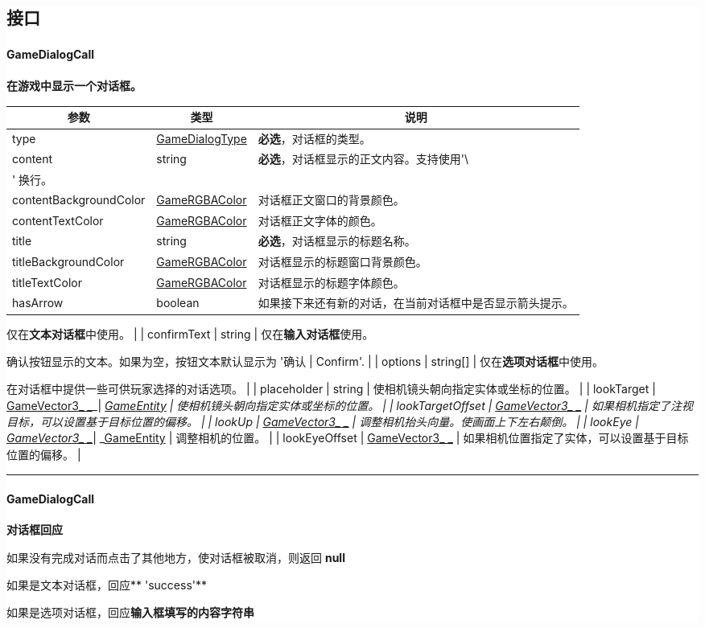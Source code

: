 
## 接口

#### GameDialogCall 
**在游戏中显示一个对话框。**

| **参数** | **类型** | **说明** |
| --- | --- | --- |
| type | [GameDialogType](#cgPTQ) | **必选**，对话框的类型。 |
| content | string | **必选**，对话框显示的正文内容。支持使用'\
' 换行。 |
| contentBackgroundColor | [GameRGBAColor](https://www.yuque.com/box3lab/api/hlidmzg26mskni2e) | 对话框正文窗口的背景颜色。 |
| contentTextColor | [GameRGBAColor](https://www.yuque.com/box3lab/api/hlidmzg26mskni2e) | 对话框正文字体的颜色。 |
| title | string | **必选**，对话框显示的标题名称。 |
| titleBackgroundColor | [GameRGBAColor](https://www.yuque.com/box3lab/api/hlidmzg26mskni2e) | 对话框显示的标题窗口背景颜色。 |
| titleTextColor  | [GameRGBAColor](https://www.yuque.com/box3lab/api/hlidmzg26mskni2e) | 对话框显示的标题字体颜色。 |
| hasArrow  | boolean | 如果接下来还有新的对话，在当前对话框中是否显示箭头提示。

仅在**文本对话框**中使用。 |
| confirmText | string | 仅在**输入对话框**使用。

确认按钮显示的文本。如果为空，按钮文本默认显示为 '确认 &#124; Confirm'. |
| options  | string[] | 仅在**选项对话框**中使用。

在对话框中提供一些可供玩家选择的对话选项。 |
| placeholder | string | 使相机镜头朝向指定实体或坐标的位置。 |
| lookTarget  | [GameVector3_ _](https://www.yuque.com/box3lab/api/sug8utrs043aep5v)_&#124; _[GameEntity](https://www.yuque.com/box3lab/api/crnsxu2gtymwx013) | 使相机镜头朝向指定实体或坐标的位置。 |
| lookTargetOffset  | [GameVector3_ _](https://www.yuque.com/box3lab/api/sug8utrs043aep5v) | 如果相机指定了注视目标，可以设置基于目标位置的偏移。 |
| lookUp  | [GameVector3_ _](https://www.yuque.com/box3lab/api/sug8utrs043aep5v) | 调整相机抬头向量。使画面上下左右颠倒。 |
| lookEye  | [GameVector3_ _](https://www.yuque.com/box3lab/api/sug8utrs043aep5v)_&#124; _[GameEntity](https://www.yuque.com/box3lab/api/crnsxu2gtymwx013) | 调整相机的位置。 |
| lookEyeOffset  | [GameVector3_ _](https://www.yuque.com/box3lab/api/sug8utrs043aep5v) |  如果相机位置指定了实体，可以设置基于目标位置的偏移。 |


---


#### GameDialogCall 
**对话框回应**

如果没有完成对话而点击了其他地方，使对话框被取消，则返回 **null**

如果是文本对话框，回应** 'success'**

如果是选项对话框，回应**输入框填写的内容字符串**
